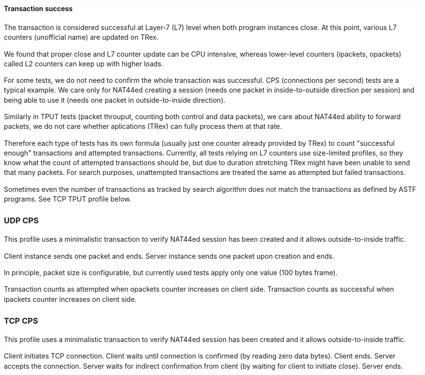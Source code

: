 #### Transaction success

The transaction is considered successful at Layer-7 (L7) level
when both program instances close. At this point, various L7 counters
(unofficial name) are updated on TRex.

We found that proper close and L7 counter update can be CPU intensive,
whereas lower-level counters (ipackets, opackets) called L2 counters
can keep up with higher loads.

For some tests, we do not need to confirm the whole transaction was successful.
CPS (connections per second) tests are a typical example.
We care only for NAT44ed creating a session (needs one packet
in inside-to-outside direction per session) and being able to use it
(needs one packet in outside-to-inside direction).

Similarly in TPUT tests (packet throuput, counting both control
and data packets), we care about NAT44ed ability to forward packets,
we do not care whether aplications (TRex) can fully process them at that rate.

Therefore each type of tests has its own formula (usually just one counter
already provided by TRex) to count "successful enough" transactions
and attempted transactions. Currently, all tests relying on L7 counters
use size-limited profiles, so they know what the count of attempted
transactions should be, but due to duration stretching
TRex might have been unable to send that many packets.
For search purposes, unattempted transactions are treated the same
as attempted but failed transactions.

Sometimes even the number of transactions as tracked by search algorithm
does not match the transactions as defined by ASTF programs.
See TCP TPUT profile below.

### UDP CPS

This profile uses a minimalistic transaction to verify NAT44ed session has been
created and it allows outside-to-inside traffic.

Client instance sends one packet and ends.
Server instance sends one packet upon creation and ends.

In principle, packet size is configurable,
but currently used tests apply only one value (100 bytes frame).

Transaction counts as attempted when opackets counter increases on client side.
Transaction counts as successful when ipackets counter increases on client side.

### TCP CPS

This profile uses a minimalistic transaction to verify NAT44ed session has been
created and it allows outside-to-inside traffic.

Client initiates TCP connection. Client waits until connection is confirmed
(by reading zero data bytes). Client ends.
Server accepts the connection. Server waits for indirect confirmation
from client (by waiting for client to initiate close). Server ends.
